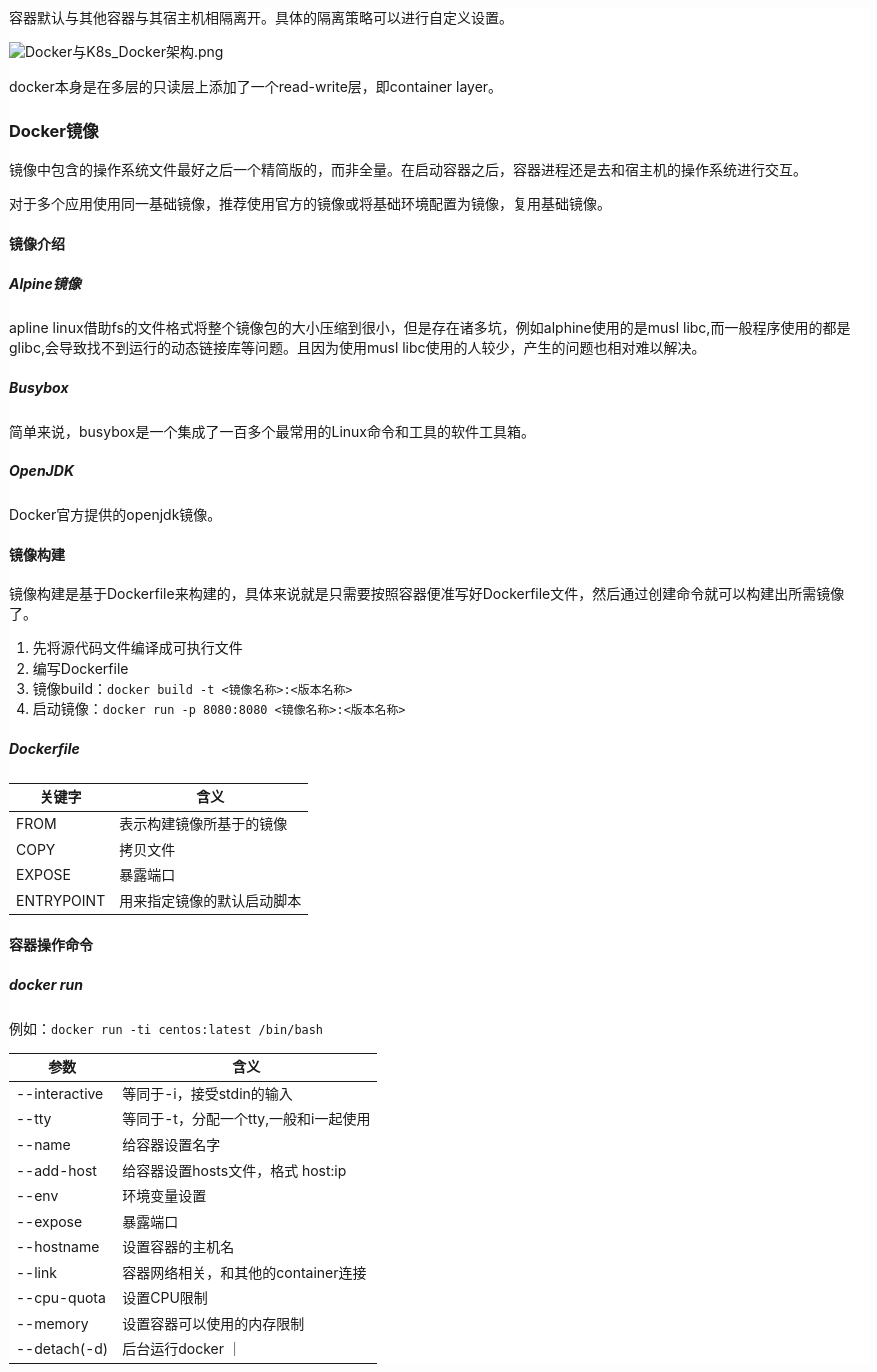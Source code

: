   容器默认与其他容器与其宿主机相隔离开。具体的隔离策略可以进行自定义设置。

![Docker与K8s_Docker架构.png](https://cdn.jsdelivr.net/gh/weiyouwozuiku/weiyouwozuiku.github.io@src/source/_posts/云计算/Docker与K8s/Docker与K8s_Docker架构.png)

docker本身是在多层的只读层上添加了一个read-write层，即container layer。

### Docker镜像

镜像中包含的操作系统文件最好之后一个精简版的，而非全量。在启动容器之后，容器进程还是去和宿主机的操作系统进行交互。

对于多个应用使用同一基础镜像，推荐使用官方的镜像或将基础环境配置为镜像，复用基础镜像。

#### 镜像介绍

##### Alpine镜像

apline linux借助fs的文件格式将整个镜像包的大小压缩到很小，但是存在诸多坑，例如alphine使用的是musl libc,而一般程序使用的都是glibc,会导致找不到运行的动态链接库等问题。且因为使用musl libc使用的人较少，产生的问题也相对难以解决。

##### Busybox

简单来说，busybox是一个集成了一百多个最常用的Linux命令和工具的软件工具箱。

##### OpenJDK

Docker官方提供的openjdk镜像。

#### 镜像构建

镜像构建是基于Dockerfile来构建的，具体来说就是只需要按照容器便准写好Dockerfile文件，然后通过创建命令就可以构建出所需镜像了。

1. 先将源代码文件编译成可执行文件
2. 编写Dockerfile
3. 镜像build：`docker build -t <镜像名称>:<版本名称>`
4. 启动镜像：`docker run -p 8080:8080 <镜像名称>:<版本名称>`

##### Dockerfile

| 关键字     | 含义                       |
| ---------- | -------------------------- |
| FROM       | 表示构建镜像所基于的镜像   |
| COPY       | 拷贝文件                   |
| EXPOSE     | 暴露端口                   |
| ENTRYPOINT | 用来指定镜像的默认启动脚本 |

#### 容器操作命令

##### docker run

例如：`docker run -ti centos:latest /bin/bash`

| 参数          | 含义                                  |
| ------------- | ------------------------------------- |
| --interactive | 等同于-i，接受stdin的输入             |
| --tty         | 等同于-t，分配一个tty,一般和i一起使用 |
| --name        | 给容器设置名字                        |
| --add-host    | 给容器设置hosts文件，格式 host:ip     |
| --env         | 环境变量设置                          |
| --expose      | 暴露端口                              |
| --hostname    | 设置容器的主机名                      |
| --link        | 容器网络相关，和其他的container连接   |
| --cpu-quota   | 设置CPU限制                           |
| --memory      | 设置容器可以使用的内存限制            |
| --detach(-d)  | 后台运行docker                     ｜ |
